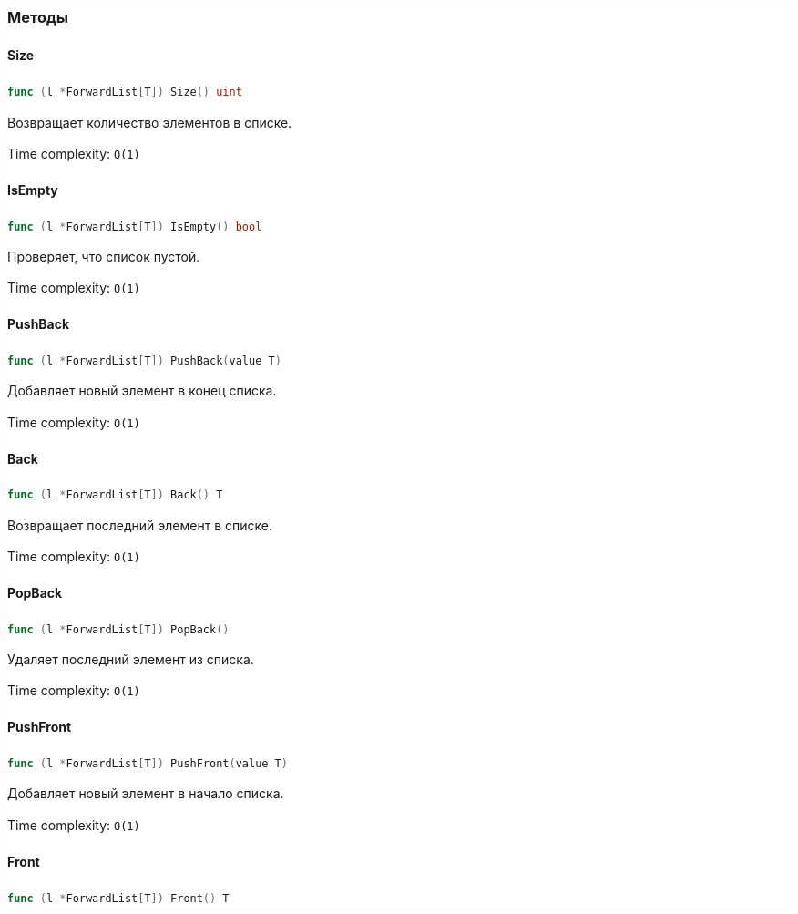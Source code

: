 ### Методы
#### Size
```go
func (l *ForwardList[T]) Size() uint
```
Возвращает количество элементов в списке.

Time complexity: `O(1)`

#### IsEmpty
```go
func (l *ForwardList[T]) IsEmpty() bool
```

Проверяет, что список пустой.

Time complexity: `O(1)`

#### PushBack
```go
func (l *ForwardList[T]) PushBack(value T)
```

Добавляет новый элемент в конец списка.

Time complexity: `O(1)`

#### Back
```go
func (l *ForwardList[T]) Back() T
```

Возвращает последний элемент в списке.

Time complexity: `O(1)`

#### PopBack
```go
func (l *ForwardList[T]) PopBack()
```

Удаляет последний элемент из списка.

Time complexity: `O(1)`

#### PushFront
```go
func (l *ForwardList[T]) PushFront(value T)
```

Добавляет новый элемент в начало списка.

Time complexity: `O(1)`

#### Front
```go
func (l *ForwardList[T]) Front() T
```
